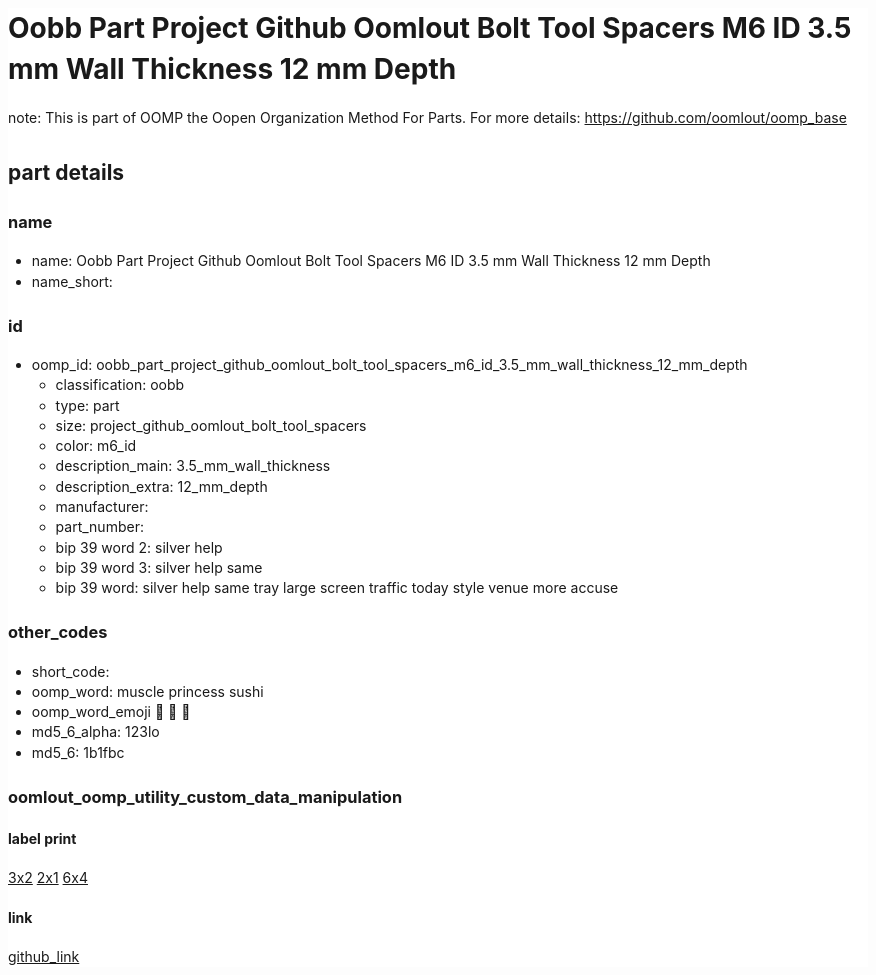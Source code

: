 # Oobb Part Project Github Oomlout Bolt Tool Spacers M6 ID 3.5 mm Wall Thickness 12 mm Depth  

note: This is part of OOMP the Oopen Organization Method For Parts. For more details: https://github.com/oomlout/oomp_base

##  part details





### name
* name: Oobb Part Project Github Oomlout Bolt Tool Spacers M6 ID 3.5 mm Wall Thickness 12 mm Depth
* name_short: 
### id
* oomp_id: oobb_part_project_github_oomlout_bolt_tool_spacers_m6_id_3.5_mm_wall_thickness_12_mm_depth
  * classification: oobb
  * type: part
  * size: project_github_oomlout_bolt_tool_spacers
  * color: m6_id
  * description_main: 3.5_mm_wall_thickness
  * description_extra: 12_mm_depth
  * manufacturer: 
  * part_number: 
  * bip 39 word 2: silver help
  * bip 39 word 3: silver help same
  * bip 39 word: silver help same tray large screen traffic today style venue more accuse

### other_codes
* short_code: 
* oomp_word: muscle princess sushi
* oomp_word_emoji :muscle: :princess: :sushi:
* md5_6_alpha: 123lo
* md5_6: 1b1fbc






### oomlout_oomp_utility_custom_data_manipulation
#### label print
[3x2](http://192.168.1.245:1112/?label=oomp%20123lo)
[2x1](http://192.168.1.242:1112/?label=oomp%20123lo)
[6x4](http://192.168.1.55:1112/?label=oomp%20123lo)    

#### link

[github_link](https://github.com/oomlout/oomlout_oomp_part_src/tree/main/parts/oobb_part_project_github_oomlout_bolt_tool_spacers_m6_id_3.5_mm_wall_thickness_12_mm_depth)                              
